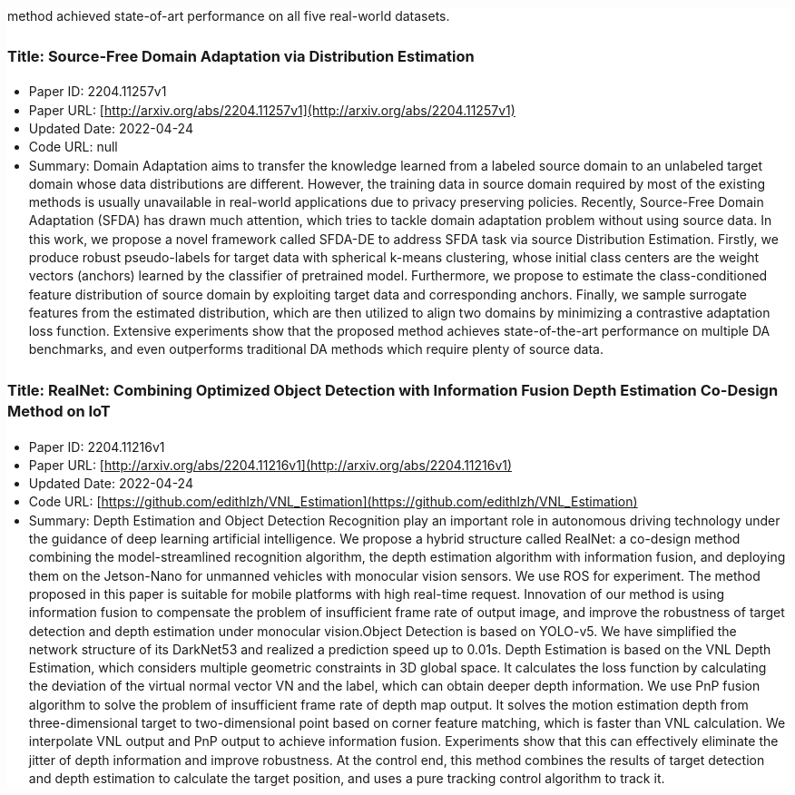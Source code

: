method achieved state-of-art performance on all five real-world datasets.

### Title: Source-Free Domain Adaptation via Distribution Estimation
* Paper ID: 2204.11257v1
* Paper URL: [http://arxiv.org/abs/2204.11257v1](http://arxiv.org/abs/2204.11257v1)
* Updated Date: 2022-04-24
* Code URL: null
* Summary: Domain Adaptation aims to transfer the knowledge learned from a labeled
source domain to an unlabeled target domain whose data distributions are
different. However, the training data in source domain required by most of the
existing methods is usually unavailable in real-world applications due to
privacy preserving policies. Recently, Source-Free Domain Adaptation (SFDA) has
drawn much attention, which tries to tackle domain adaptation problem without
using source data. In this work, we propose a novel framework called SFDA-DE to
address SFDA task via source Distribution Estimation. Firstly, we produce
robust pseudo-labels for target data with spherical k-means clustering, whose
initial class centers are the weight vectors (anchors) learned by the
classifier of pretrained model. Furthermore, we propose to estimate the
class-conditioned feature distribution of source domain by exploiting target
data and corresponding anchors. Finally, we sample surrogate features from the
estimated distribution, which are then utilized to align two domains by
minimizing a contrastive adaptation loss function. Extensive experiments show
that the proposed method achieves state-of-the-art performance on multiple DA
benchmarks, and even outperforms traditional DA methods which require plenty of
source data.

### Title: RealNet: Combining Optimized Object Detection with Information Fusion Depth Estimation Co-Design Method on IoT
* Paper ID: 2204.11216v1
* Paper URL: [http://arxiv.org/abs/2204.11216v1](http://arxiv.org/abs/2204.11216v1)
* Updated Date: 2022-04-24
* Code URL: [https://github.com/edithlzh/VNL_Estimation](https://github.com/edithlzh/VNL_Estimation)
* Summary: Depth Estimation and Object Detection Recognition play an important role in
autonomous driving technology under the guidance of deep learning artificial
intelligence. We propose a hybrid structure called RealNet: a co-design method
combining the model-streamlined recognition algorithm, the depth estimation
algorithm with information fusion, and deploying them on the Jetson-Nano for
unmanned vehicles with monocular vision sensors. We use ROS for experiment. The
method proposed in this paper is suitable for mobile platforms with high
real-time request. Innovation of our method is using information fusion to
compensate the problem of insufficient frame rate of output image, and improve
the robustness of target detection and depth estimation under monocular
vision.Object Detection is based on YOLO-v5. We have simplified the network
structure of its DarkNet53 and realized a prediction speed up to 0.01s. Depth
Estimation is based on the VNL Depth Estimation, which considers multiple
geometric constraints in 3D global space. It calculates the loss function by
calculating the deviation of the virtual normal vector VN and the label, which
can obtain deeper depth information. We use PnP fusion algorithm to solve the
problem of insufficient frame rate of depth map output. It solves the motion
estimation depth from three-dimensional target to two-dimensional point based
on corner feature matching, which is faster than VNL calculation. We
interpolate VNL output and PnP output to achieve information fusion.
Experiments show that this can effectively eliminate the jitter of depth
information and improve robustness. At the control end, this method combines
the results of target detection and depth estimation to calculate the target
position, and uses a pure tracking control algorithm to track it.
